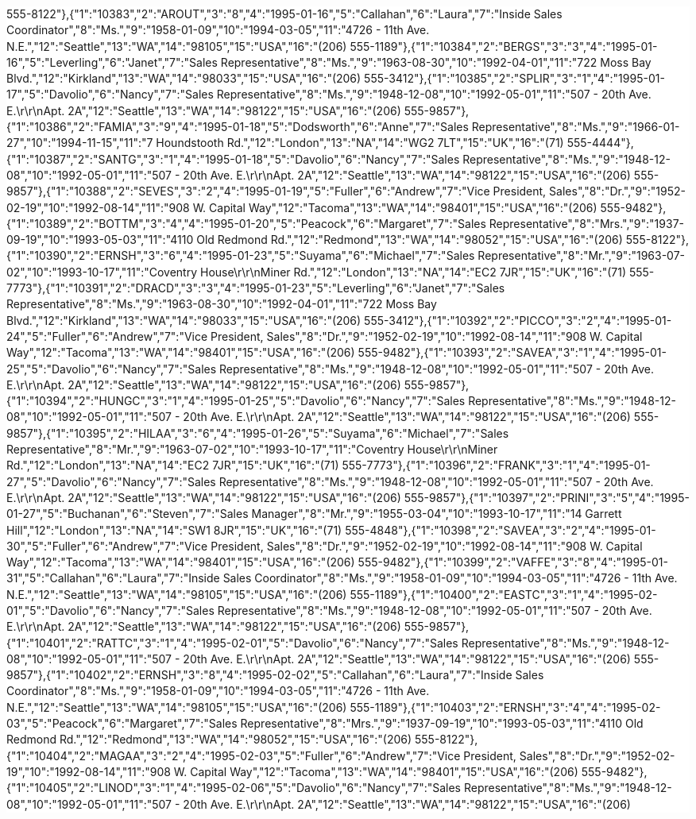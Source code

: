 555-8122"},{"1":"10383","2":"AROUT","3":"8","4":"1995-01-16","5":"Callahan","6":"Laura","7":"Inside Sales Coordinator","8":"Ms.","9":"1958-01-09","10":"1994-03-05","11":"4726 - 11th Ave. N.E.","12":"Seattle","13":"WA","14":"98105","15":"USA","16":"(206) 555-1189"},{"1":"10384","2":"BERGS","3":"3","4":"1995-01-16","5":"Leverling","6":"Janet","7":"Sales Representative","8":"Ms.","9":"1963-08-30","10":"1992-04-01","11":"722 Moss Bay Blvd.","12":"Kirkland","13":"WA","14":"98033","15":"USA","16":"(206) 555-3412"},{"1":"10385","2":"SPLIR","3":"1","4":"1995-01-17","5":"Davolio","6":"Nancy","7":"Sales Representative","8":"Ms.","9":"1948-12-08","10":"1992-05-01","11":"507 - 20th Ave. E.\\r\\r\\nApt. 2A","12":"Seattle","13":"WA","14":"98122","15":"USA","16":"(206) 555-9857"},{"1":"10386","2":"FAMIA","3":"9","4":"1995-01-18","5":"Dodsworth","6":"Anne","7":"Sales Representative","8":"Ms.","9":"1966-01-27","10":"1994-11-15","11":"7 Houndstooth Rd.","12":"London","13":"NA","14":"WG2 7LT","15":"UK","16":"(71) 555-4444"},{"1":"10387","2":"SANTG","3":"1","4":"1995-01-18","5":"Davolio","6":"Nancy","7":"Sales Representative","8":"Ms.","9":"1948-12-08","10":"1992-05-01","11":"507 - 20th Ave. E.\\r\\r\\nApt. 2A","12":"Seattle","13":"WA","14":"98122","15":"USA","16":"(206) 555-9857"},{"1":"10388","2":"SEVES","3":"2","4":"1995-01-19","5":"Fuller","6":"Andrew","7":"Vice President, Sales","8":"Dr.","9":"1952-02-19","10":"1992-08-14","11":"908 W. Capital Way","12":"Tacoma","13":"WA","14":"98401","15":"USA","16":"(206) 555-9482"},{"1":"10389","2":"BOTTM","3":"4","4":"1995-01-20","5":"Peacock","6":"Margaret","7":"Sales Representative","8":"Mrs.","9":"1937-09-19","10":"1993-05-03","11":"4110 Old Redmond Rd.","12":"Redmond","13":"WA","14":"98052","15":"USA","16":"(206) 555-8122"},{"1":"10390","2":"ERNSH","3":"6","4":"1995-01-23","5":"Suyama","6":"Michael","7":"Sales Representative","8":"Mr.","9":"1963-07-02","10":"1993-10-17","11":"Coventry House\\r\\r\\nMiner Rd.","12":"London","13":"NA","14":"EC2 7JR","15":"UK","16":"(71) 555-7773"},{"1":"10391","2":"DRACD","3":"3","4":"1995-01-23","5":"Leverling","6":"Janet","7":"Sales Representative","8":"Ms.","9":"1963-08-30","10":"1992-04-01","11":"722 Moss Bay Blvd.","12":"Kirkland","13":"WA","14":"98033","15":"USA","16":"(206) 555-3412"},{"1":"10392","2":"PICCO","3":"2","4":"1995-01-24","5":"Fuller","6":"Andrew","7":"Vice President, Sales","8":"Dr.","9":"1952-02-19","10":"1992-08-14","11":"908 W. Capital Way","12":"Tacoma","13":"WA","14":"98401","15":"USA","16":"(206) 555-9482"},{"1":"10393","2":"SAVEA","3":"1","4":"1995-01-25","5":"Davolio","6":"Nancy","7":"Sales Representative","8":"Ms.","9":"1948-12-08","10":"1992-05-01","11":"507 - 20th Ave. E.\\r\\r\\nApt. 2A","12":"Seattle","13":"WA","14":"98122","15":"USA","16":"(206) 555-9857"},{"1":"10394","2":"HUNGC","3":"1","4":"1995-01-25","5":"Davolio","6":"Nancy","7":"Sales Representative","8":"Ms.","9":"1948-12-08","10":"1992-05-01","11":"507 - 20th Ave. E.\\r\\r\\nApt. 2A","12":"Seattle","13":"WA","14":"98122","15":"USA","16":"(206) 555-9857"},{"1":"10395","2":"HILAA","3":"6","4":"1995-01-26","5":"Suyama","6":"Michael","7":"Sales Representative","8":"Mr.","9":"1963-07-02","10":"1993-10-17","11":"Coventry House\\r\\r\\nMiner Rd.","12":"London","13":"NA","14":"EC2 7JR","15":"UK","16":"(71) 555-7773"},{"1":"10396","2":"FRANK","3":"1","4":"1995-01-27","5":"Davolio","6":"Nancy","7":"Sales Representative","8":"Ms.","9":"1948-12-08","10":"1992-05-01","11":"507 - 20th Ave. E.\\r\\r\\nApt. 2A","12":"Seattle","13":"WA","14":"98122","15":"USA","16":"(206) 555-9857"},{"1":"10397","2":"PRINI","3":"5","4":"1995-01-27","5":"Buchanan","6":"Steven","7":"Sales Manager","8":"Mr.","9":"1955-03-04","10":"1993-10-17","11":"14 Garrett Hill","12":"London","13":"NA","14":"SW1 8JR","15":"UK","16":"(71) 555-4848"},{"1":"10398","2":"SAVEA","3":"2","4":"1995-01-30","5":"Fuller","6":"Andrew","7":"Vice President, Sales","8":"Dr.","9":"1952-02-19","10":"1992-08-14","11":"908 W. Capital Way","12":"Tacoma","13":"WA","14":"98401","15":"USA","16":"(206) 555-9482"},{"1":"10399","2":"VAFFE","3":"8","4":"1995-01-31","5":"Callahan","6":"Laura","7":"Inside Sales Coordinator","8":"Ms.","9":"1958-01-09","10":"1994-03-05","11":"4726 - 11th Ave. N.E.","12":"Seattle","13":"WA","14":"98105","15":"USA","16":"(206) 555-1189"},{"1":"10400","2":"EASTC","3":"1","4":"1995-02-01","5":"Davolio","6":"Nancy","7":"Sales Representative","8":"Ms.","9":"1948-12-08","10":"1992-05-01","11":"507 - 20th Ave. E.\\r\\r\\nApt. 2A","12":"Seattle","13":"WA","14":"98122","15":"USA","16":"(206) 555-9857"},{"1":"10401","2":"RATTC","3":"1","4":"1995-02-01","5":"Davolio","6":"Nancy","7":"Sales Representative","8":"Ms.","9":"1948-12-08","10":"1992-05-01","11":"507 - 20th Ave. E.\\r\\r\\nApt. 2A","12":"Seattle","13":"WA","14":"98122","15":"USA","16":"(206) 555-9857"},{"1":"10402","2":"ERNSH","3":"8","4":"1995-02-02","5":"Callahan","6":"Laura","7":"Inside Sales Coordinator","8":"Ms.","9":"1958-01-09","10":"1994-03-05","11":"4726 - 11th Ave. N.E.","12":"Seattle","13":"WA","14":"98105","15":"USA","16":"(206) 555-1189"},{"1":"10403","2":"ERNSH","3":"4","4":"1995-02-03","5":"Peacock","6":"Margaret","7":"Sales Representative","8":"Mrs.","9":"1937-09-19","10":"1993-05-03","11":"4110 Old Redmond Rd.","12":"Redmond","13":"WA","14":"98052","15":"USA","16":"(206) 555-8122"},{"1":"10404","2":"MAGAA","3":"2","4":"1995-02-03","5":"Fuller","6":"Andrew","7":"Vice President, Sales","8":"Dr.","9":"1952-02-19","10":"1992-08-14","11":"908 W. Capital Way","12":"Tacoma","13":"WA","14":"98401","15":"USA","16":"(206) 555-9482"},{"1":"10405","2":"LINOD","3":"1","4":"1995-02-06","5":"Davolio","6":"Nancy","7":"Sales Representative","8":"Ms.","9":"1948-12-08","10":"1992-05-01","11":"507 - 20th Ave. E.\\r\\r\\nApt. 2A","12":"Seattle","13":"WA","14":"98122","15":"USA","16":"(206)